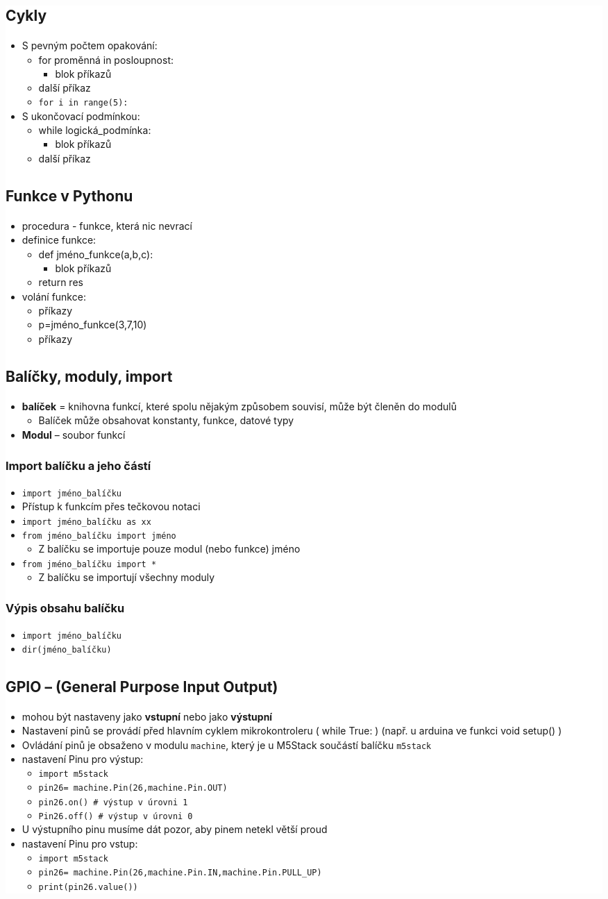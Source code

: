 ## Cykly
- S pevným počtem opakování:
    - for proměnná in posloupnost:
        - blok příkazů
    - další příkaz
    - ```for i in range(5):```
- S ukončovací podmínkou:
    - while logická_podmínka:
        - blok příkazů
    - další příkaz

## Funkce v Pythonu
- procedura - funkce, která nic nevrací
- definice funkce:
    - def jméno_funkce(a,b,c):
        - blok příkazů
    - return res
- volání funkce:
    - příkazy
    - p=jméno_funkce(3,7,10)
    - příkazy

## Balíčky, moduly, import
- **balíček** = knihovna funkcí, které spolu nějakým způsobem souvisí, může být členěn do modulů
    - Balíček může obsahovat konstanty, funkce, datové typy
- **Modul** – soubor funkcí

### Import balíčku a jeho částí 
- ```import jméno_balíčku```
- Přístup k funkcím přes tečkovou notaci
- ```import jméno_balíčku as xx```
- ```from jméno_balíčku import jméno```
    - Z balíčku se importuje pouze modul (nebo funkce) jméno
- ```from jméno_balíčku import *```
    - Z balíčku se importují všechny moduly

### Výpis obsahu balíčku
- ```import jméno_balíčku```
- ```dir(jméno_balíčku)```

## GPIO – (General Purpose Input Output) 
- mohou být nastaveny jako **vstupní** nebo jako **výstupní**
- Nastavení pinů se provádí před hlavním cyklem mikrokontroleru ( while True: ) (např. u arduina ve funkci void setup() )
- Ovládání pinů je obsaženo v modulu ```machine```, který je u M5Stack součástí balíčku ```m5stack```
- nastavení Pinu pro výstup:
    - ```import m5stack```
    - ```pin26= machine.Pin(26,machine.Pin.OUT)```
    - ```pin26.on() # výstup v úrovni 1```
    - ```Pin26.off() # výstup v úrovni 0```
- U výstupního pinu musíme dát pozor, aby pinem netekl větší proud
- nastavení Pinu pro vstup:
    - ```import m5stack```
    - ```pin26= machine.Pin(26,machine.Pin.IN,machine.Pin.PULL_UP)```
    - ```print(pin26.value())```
